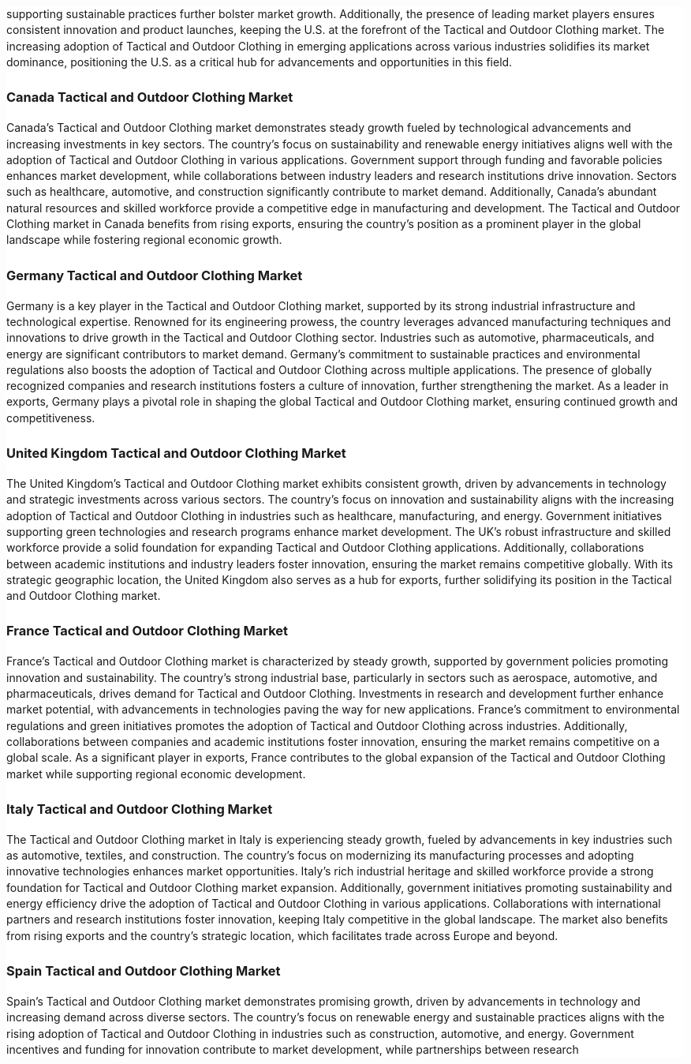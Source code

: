 supporting sustainable practices further bolster market growth. Additionally, the presence of leading market players ensures consistent innovation and product launches, keeping the U.S. at the forefront of the Tactical and Outdoor Clothing market. The increasing adoption of Tactical and Outdoor Clothing in emerging applications across various industries solidifies its market dominance, positioning the U.S. as a critical hub for advancements and opportunities in this field.</p><h3>Canada Tactical and Outdoor Clothing Market</h3><p>Canada&rsquo;s Tactical and Outdoor Clothing market demonstrates steady growth fueled by technological advancements and increasing investments in key sectors. The country&rsquo;s focus on sustainability and renewable energy initiatives aligns well with the adoption of Tactical and Outdoor Clothing in various applications. Government support through funding and favorable policies enhances market development, while collaborations between industry leaders and research institutions drive innovation. Sectors such as healthcare, automotive, and construction significantly contribute to market demand. Additionally, Canada&rsquo;s abundant natural resources and skilled workforce provide a competitive edge in manufacturing and development. The Tactical and Outdoor Clothing market in Canada benefits from rising exports, ensuring the country&rsquo;s position as a prominent player in the global landscape while fostering regional economic growth.</p><h3>Germany Tactical and Outdoor Clothing Market</h3><p>Germany is a key player in the Tactical and Outdoor Clothing market, supported by its strong industrial infrastructure and technological expertise. Renowned for its engineering prowess, the country leverages advanced manufacturing techniques and innovations to drive growth in the Tactical and Outdoor Clothing sector. Industries such as automotive, pharmaceuticals, and energy are significant contributors to market demand. Germany&rsquo;s commitment to sustainable practices and environmental regulations also boosts the adoption of Tactical and Outdoor Clothing across multiple applications. The presence of globally recognized companies and research institutions fosters a culture of innovation, further strengthening the market. As a leader in exports, Germany plays a pivotal role in shaping the global Tactical and Outdoor Clothing market, ensuring continued growth and competitiveness.</p><h3>United Kingdom Tactical and Outdoor Clothing Market</h3><p>The United Kingdom&rsquo;s Tactical and Outdoor Clothing market exhibits consistent growth, driven by advancements in technology and strategic investments across various sectors. The country&rsquo;s focus on innovation and sustainability aligns with the increasing adoption of Tactical and Outdoor Clothing in industries such as healthcare, manufacturing, and energy. Government initiatives supporting green technologies and research programs enhance market development. The UK&rsquo;s robust infrastructure and skilled workforce provide a solid foundation for expanding Tactical and Outdoor Clothing applications. Additionally, collaborations between academic institutions and industry leaders foster innovation, ensuring the market remains competitive globally. With its strategic geographic location, the United Kingdom also serves as a hub for exports, further solidifying its position in the Tactical and Outdoor Clothing market.</p><h3>France Tactical and Outdoor Clothing Market</h3><p>France&rsquo;s Tactical and Outdoor Clothing market is characterized by steady growth, supported by government policies promoting innovation and sustainability. The country&rsquo;s strong industrial base, particularly in sectors such as aerospace, automotive, and pharmaceuticals, drives demand for Tactical and Outdoor Clothing. Investments in research and development further enhance market potential, with advancements in technologies paving the way for new applications. France&rsquo;s commitment to environmental regulations and green initiatives promotes the adoption of Tactical and Outdoor Clothing across industries. Additionally, collaborations between companies and academic institutions foster innovation, ensuring the market remains competitive on a global scale. As a significant player in exports, France contributes to the global expansion of the Tactical and Outdoor Clothing market while supporting regional economic development.</p><h3>Italy Tactical and Outdoor Clothing Market</h3><p>The Tactical and Outdoor Clothing market in Italy is experiencing steady growth, fueled by advancements in key industries such as automotive, textiles, and construction. The country&rsquo;s focus on modernizing its manufacturing processes and adopting innovative technologies enhances market opportunities. Italy&rsquo;s rich industrial heritage and skilled workforce provide a strong foundation for Tactical and Outdoor Clothing market expansion. Additionally, government initiatives promoting sustainability and energy efficiency drive the adoption of Tactical and Outdoor Clothing in various applications. Collaborations with international partners and research institutions foster innovation, keeping Italy competitive in the global landscape. The market also benefits from rising exports and the country&rsquo;s strategic location, which facilitates trade across Europe and beyond.</p><h3>Spain Tactical and Outdoor Clothing Market</h3><p>Spain&rsquo;s Tactical and Outdoor Clothing market demonstrates promising growth, driven by advancements in technology and increasing demand across diverse sectors. The country&rsquo;s focus on renewable energy and sustainable practices aligns with the rising adoption of Tactical and Outdoor Clothing in industries such as construction, automotive, and energy. Government incentives and funding for innovation contribute to market development, while partnerships between research